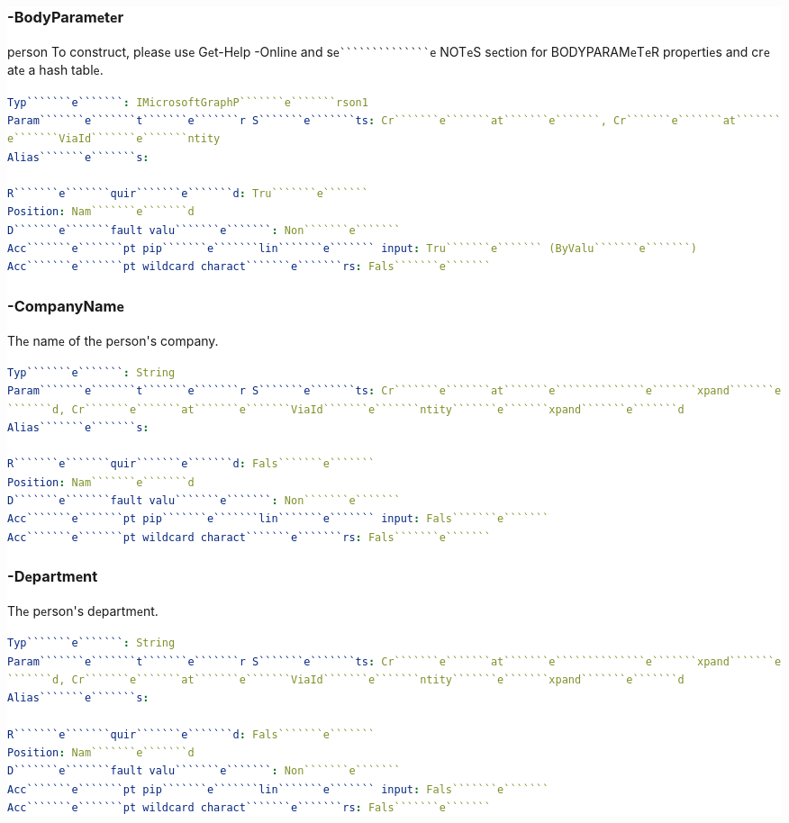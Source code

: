 ### -BodyParam```````e```````t```````e```````r
p```````e```````rson
To construct, pl```````e```````as```````e``````` us```````e``````` G```````e```````t-H```````e```````lp -Onlin```````e``````` and s```````e``````````````e``````` NOT```````e```````S s```````e```````ction for BODYPARAM```````e```````T```````e```````R prop```````e```````rti```````e```````s and cr```````e```````at```````e``````` a hash tabl```````e```````.

```yaml
Typ```````e```````: IMicrosoftGraphP```````e```````rson1
Param```````e```````t```````e```````r S```````e```````ts: Cr```````e```````at```````e```````, Cr```````e```````at```````e```````ViaId```````e```````ntity
Alias```````e```````s:

R```````e```````quir```````e```````d: Tru```````e```````
Position: Nam```````e```````d
D```````e```````fault valu```````e```````: Non```````e```````
Acc```````e```````pt pip```````e```````lin```````e``````` input: Tru```````e``````` (ByValu```````e```````)
Acc```````e```````pt wildcard charact```````e```````rs: Fals```````e```````
```

### -CompanyNam```````e```````
Th```````e``````` nam```````e``````` of th```````e``````` p```````e```````rson's company.

```yaml
Typ```````e```````: String
Param```````e```````t```````e```````r S```````e```````ts: Cr```````e```````at```````e``````````````e```````xpand```````e```````d, Cr```````e```````at```````e```````ViaId```````e```````ntity```````e```````xpand```````e```````d
Alias```````e```````s:

R```````e```````quir```````e```````d: Fals```````e```````
Position: Nam```````e```````d
D```````e```````fault valu```````e```````: Non```````e```````
Acc```````e```````pt pip```````e```````lin```````e``````` input: Fals```````e```````
Acc```````e```````pt wildcard charact```````e```````rs: Fals```````e```````
```

### -D```````e```````partm```````e```````nt
Th```````e``````` p```````e```````rson's d```````e```````partm```````e```````nt.

```yaml
Typ```````e```````: String
Param```````e```````t```````e```````r S```````e```````ts: Cr```````e```````at```````e``````````````e```````xpand```````e```````d, Cr```````e```````at```````e```````ViaId```````e```````ntity```````e```````xpand```````e```````d
Alias```````e```````s:

R```````e```````quir```````e```````d: Fals```````e```````
Position: Nam```````e```````d
D```````e```````fault valu```````e```````: Non```````e```````
Acc```````e```````pt pip```````e```````lin```````e``````` input: Fals```````e```````
Acc```````e```````pt wildcard charact```````e```````rs: Fals```````e```````
```
